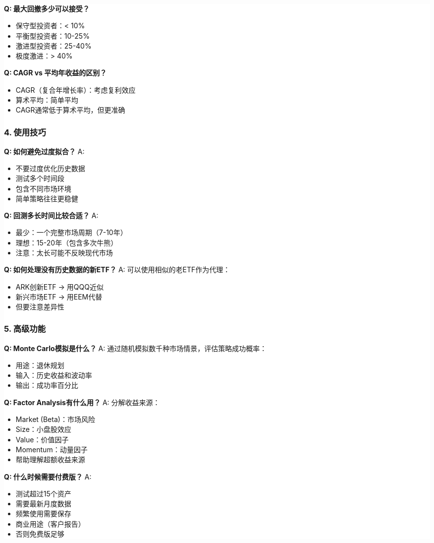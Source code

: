 **Q: 最大回撤多少可以接受？**
- 保守型投资者：< 10%
- 平衡型投资者：10-25%
- 激进型投资者：25-40%
- 极度激进：> 40%

**Q: CAGR vs 平均年收益的区别？**
- CAGR（复合年增长率）：考虑复利效应
- 算术平均：简单平均
- CAGR通常低于算术平均，但更准确

### 4. 使用技巧

**Q: 如何避免过度拟合？**
A:
- 不要过度优化历史数据
- 测试多个时间段
- 包含不同市场环境
- 简单策略往往更稳健

**Q: 回测多长时间比较合适？**
A:
- 最少：一个完整市场周期（7-10年）
- 理想：15-20年（包含多次牛熊）
- 注意：太长可能不反映现代市场

**Q: 如何处理没有历史数据的新ETF？**
A: 可以使用相似的老ETF作为代理：
- ARK创新ETF → 用QQQ近似
- 新兴市场ETF → 用EEM代替
- 但要注意差异性

### 5. 高级功能

**Q: Monte Carlo模拟是什么？**
A: 通过随机模拟数千种市场情景，评估策略成功概率：
- 用途：退休规划
- 输入：历史收益和波动率
- 输出：成功率百分比

**Q: Factor Analysis有什么用？**
A: 分解收益来源：
- Market (Beta)：市场风险
- Size：小盘股效应
- Value：价值因子
- Momentum：动量因子
- 帮助理解超额收益来源

**Q: 什么时候需要付费版？**
A:
- 测试超过15个资产
- 需要最新月度数据
- 频繁使用需要保存
- 商业用途（客户报告）
- 否则免费版足够

